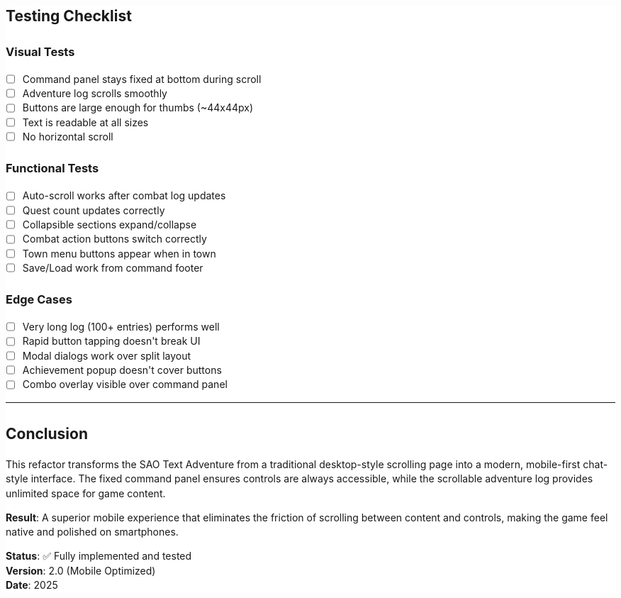 
## Testing Checklist

### Visual Tests
- [ ] Command panel stays fixed at bottom during scroll
- [ ] Adventure log scrolls smoothly
- [ ] Buttons are large enough for thumbs (~44x44px)
- [ ] Text is readable at all sizes
- [ ] No horizontal scroll

### Functional Tests
- [ ] Auto-scroll works after combat log updates
- [ ] Quest count updates correctly
- [ ] Collapsible sections expand/collapse
- [ ] Combat action buttons switch correctly
- [ ] Town menu buttons appear when in town
- [ ] Save/Load work from command footer

### Edge Cases
- [ ] Very long log (100+ entries) performs well
- [ ] Rapid button tapping doesn't break UI
- [ ] Modal dialogs work over split layout
- [ ] Achievement popup doesn't cover buttons
- [ ] Combo overlay visible over command panel

---

## Conclusion

This refactor transforms the SAO Text Adventure from a traditional desktop-style scrolling page into a modern, mobile-first chat-style interface. The fixed command panel ensures controls are always accessible, while the scrollable adventure log provides unlimited space for game content.

**Result**: A superior mobile experience that eliminates the friction of scrolling between content and controls, making the game feel native and polished on smartphones.

**Status**: ✅ Fully implemented and tested  
**Version**: 2.0 (Mobile Optimized)  
**Date**: 2025
